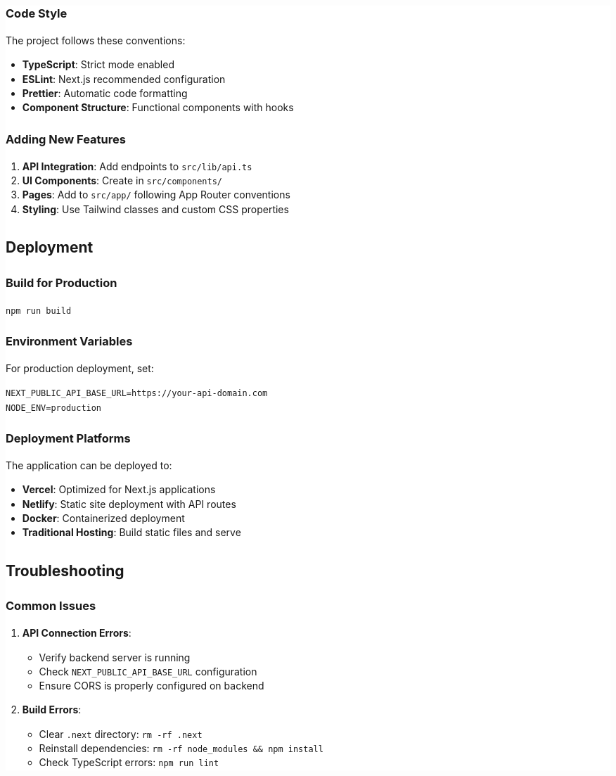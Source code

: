 ### Code Style

The project follows these conventions:
- **TypeScript**: Strict mode enabled
- **ESLint**: Next.js recommended configuration
- **Prettier**: Automatic code formatting
- **Component Structure**: Functional components with hooks

### Adding New Features

1. **API Integration**: Add endpoints to `src/lib/api.ts`
2. **UI Components**: Create in `src/components/`
3. **Pages**: Add to `src/app/` following App Router conventions
4. **Styling**: Use Tailwind classes and custom CSS properties

## Deployment

### Build for Production

```bash
npm run build
```

### Environment Variables

For production deployment, set:

```env
NEXT_PUBLIC_API_BASE_URL=https://your-api-domain.com
NODE_ENV=production
```

### Deployment Platforms

The application can be deployed to:
- **Vercel**: Optimized for Next.js applications
- **Netlify**: Static site deployment with API routes
- **Docker**: Containerized deployment
- **Traditional Hosting**: Build static files and serve

## Troubleshooting

### Common Issues

1. **API Connection Errors**:
   - Verify backend server is running
   - Check `NEXT_PUBLIC_API_BASE_URL` configuration
   - Ensure CORS is properly configured on backend

2. **Build Errors**:
   - Clear `.next` directory: `rm -rf .next`
   - Reinstall dependencies: `rm -rf node_modules && npm install`
   - Check TypeScript errors: `npm run lint`
